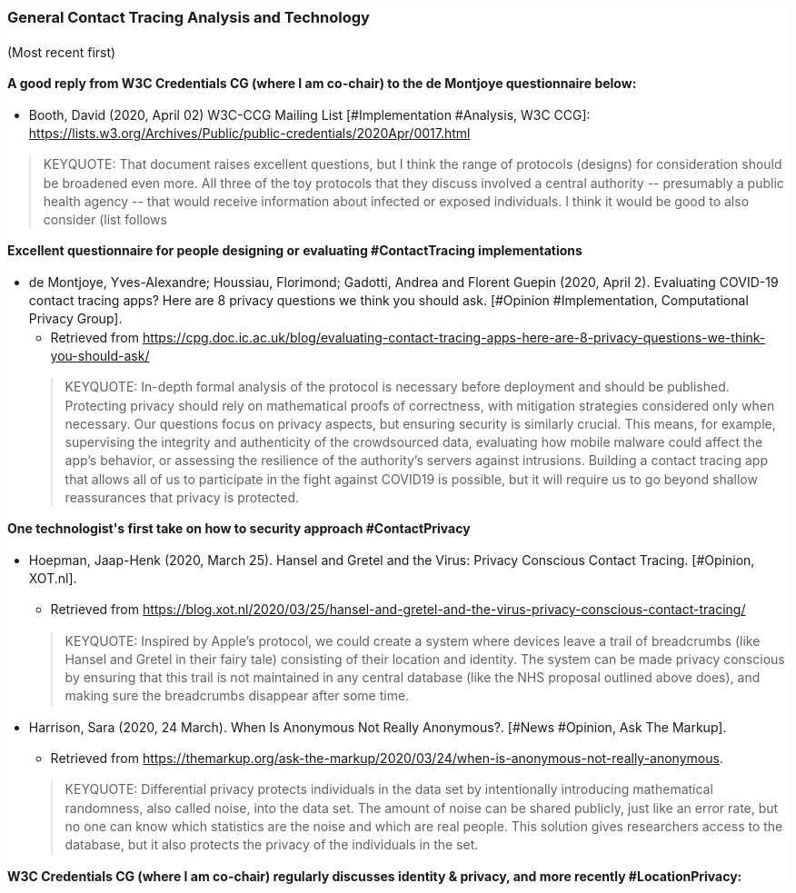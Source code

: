 ### General Contact Tracing Analysis and Technology
(Most recent first)

**A good reply from W3C Credentials CG (where I am co-chair) to the de Montjoye questionnaire below:**

  * Booth, David (2020, April 02) W3C-CCG Mailing List [#Implementation #Analysis, W3C CCG]: https://lists.w3.org/Archives/Public/public-credentials/2020Apr/0017.html
  > KEYQUOTE: That document raises excellent questions, but I think the range of protocols (designs) for consideration should be broadened even more. All three of the toy protocols that they discuss involved a central authority -- presumably a public health agency -- that would receive information about infected or exposed individuals.  I think it would be good to also consider (list follows

**Excellent questionnaire for people designing or evaluating #ContactTracing implementations**

* de Montjoye, Yves-Alexandre; Houssiau, Florimond; Gadotti, Andrea and Florent Guepin (2020, April 2). Evaluating COVID-19 contact tracing apps? Here are 8 privacy questions we think you should ask. [#Opinion #Implementation, Computational Privacy Group].
  * Retrieved from https://cpg.doc.ic.ac.uk/blog/evaluating-contact-tracing-apps-here-are-8-privacy-questions-we-think-you-should-ask/
  > KEYQUOTE: In-depth formal analysis of the protocol is necessary before deployment and should be published. Protecting privacy should rely on mathematical proofs of correctness, with mitigation strategies considered only when necessary. Our questions focus on privacy aspects, but ensuring security is similarly crucial. This means, for example, supervising the integrity and authenticity of the crowdsourced data, evaluating how mobile malware could affect the app’s behavior, or assessing the resilience of the authority’s servers against intrusions.
  > Building a contact tracing app that allows all of us to participate in the fight against COVID19 is possible, but it will require us to go beyond shallow reassurances that privacy is protected. 
  
**One technologist's first take on how to security approach #ContactPrivacy**
  
* Hoepman, Jaap-Henk (2020, March 25). Hansel and Gretel and the Virus: Privacy Conscious Contact Tracing. [#Opinion, XOT.nl].  
  * Retrieved from https://blog.xot.nl/2020/03/25/hansel-and-gretel-and-the-virus-privacy-conscious-contact-tracing/

  > KEYQUOTE: Inspired by Apple’s protocol, we could create a system where devices leave a trail of breadcrumbs (like Hansel and Gretel in their fairy tale) consisting of their location and identity. The system can be made privacy conscious by ensuring that this trail is not maintained in any central database (like the NHS proposal outlined above does), and making sure the breadcrumbs disappear after some time.

* Harrison, Sara (2020, 24 March). When Is Anonymous Not Really Anonymous?. [#News #Opinion, Ask The Markup].
  * Retrieved from https://themarkup.org/ask-the-markup/2020/03/24/when-is-anonymous-not-really-anonymous.
  > KEYQUOTE: Differential privacy protects individuals in the data set by intentionally introducing mathematical randomness, also called noise, into the data set. The amount of noise can be shared publicly, just like an error rate, but no one can know which statistics are the noise and which are real people. This solution gives researchers access to the database, but it also protects the privacy of the individuals in the set.

**W3C Credentials CG (where I am co-chair) regularly discusses identity & privacy, and more recently #LocationPrivacy:**
